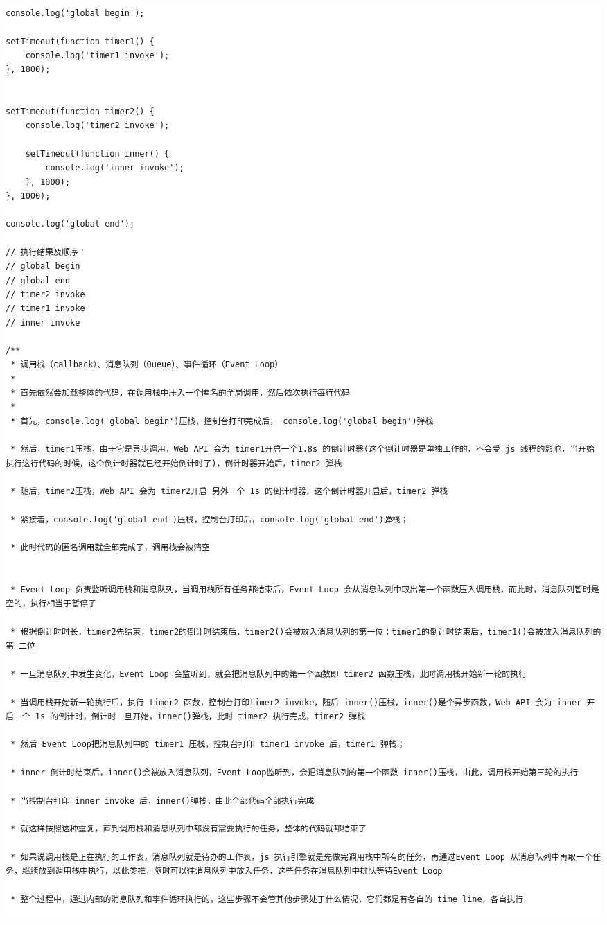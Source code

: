 ```
console.log('global begin');

setTimeout(function timer1() {
    console.log('timer1 invoke');
}, 1800);


setTimeout(function timer2() {
    console.log('timer2 invoke');

    setTimeout(function inner() {
        console.log('inner invoke');
    }, 1000);
}, 1000);

console.log('global end');

// 执行结果及顺序：
// global begin
// global end
// timer2 invoke
// timer1 invoke
// inner invoke

/**
 * 调用栈（callback）、消息队列（Queue）、事件循环（Event Loop）
 * 
 * 首先依然会加载整体的代码，在调用栈中压入一个匿名的全局调用，然后依次执行每行代码
 * 
 * 首先，console.log('global begin')压栈，控制台打印完成后， console.log('global begin')弹栈
 
 * 然后，timer1压栈，由于它是异步调用，Web API 会为 timer1开启一个1.8s 的倒计时器(这个倒计时器是单独工作的，不会受 js 线程的影响，当开始执行这行代码的时候，这个倒计时器就已经开始倒计时了)，倒计时器开始后，timer2 弹栈

 * 随后，timer2压栈，Web API 会为 timer2开启 另外一个 1s 的倒计时器，这个倒计时器开启后，timer2 弹栈

 * 紧接着，console.log('global end')压栈，控制台打印后，console.log('global end')弹栈；

 * 此时代码的匿名调用就全部完成了，调用栈会被清空


 * Event Loop 负责监听调用栈和消息队列，当调用栈所有任务都结束后，Event Loop 会从消息队列中取出第一个函数压入调用栈，而此时，消息队列暂时是空的，执行相当于暂停了
 
 * 根据倒计时时长，timer2先结束，timer2的倒计时结束后，timer2()会被放入消息队列的第一位；timer1的倒计时结束后，timer1()会被放入消息队列的第 二位
 
 * 一旦消息队列中发生变化，Event Loop 会监听到，就会把消息队列中的第一个函数即 timer2 函数压栈，此时调用栈开始新一轮的执行

 * 当调用栈开始新一轮执行后，执行 timer2 函数，控制台打印timer2 invoke，随后 inner()压栈，inner()是个异步函数，Web API 会为 inner 开启一个 1s 的倒计时，倒计时一旦开始，inner()弹栈，此时 timer2 执行完成，timer2 弹栈

 * 然后 Event Loop把消息队列中的 timer1 压栈，控制台打印 timer1 invoke 后，timer1 弹栈；

 * inner 倒计时结束后，inner()会被放入消息队列，Event Loop监听到，会把消息队列的第一个函数 inner()压栈，由此，调用栈开始第三轮的执行

 * 当控制台打印 inner invoke 后，inner()弹栈，由此全部代码全部执行完成

 * 就这样按照这种重复，直到调用栈和消息队列中都没有需要执行的任务，整体的代码就都结束了

 * 如果说调用栈是正在执行的工作表，消息队列就是待办的工作表，js 执行引擎就是先做完调用栈中所有的任务，再通过Event Loop 从消息队列中再取一个任务，继续放到调用栈中执行，以此类推，随时可以往消息队列中放入任务，这些任务在消息队列中排队等待Event Loop
 
 * 整个过程中，通过内部的消息队列和事件循环执行的，这些步骤不会管其他步骤处于什么情况，它们都是有各自的 time line，各自执行
 
```
